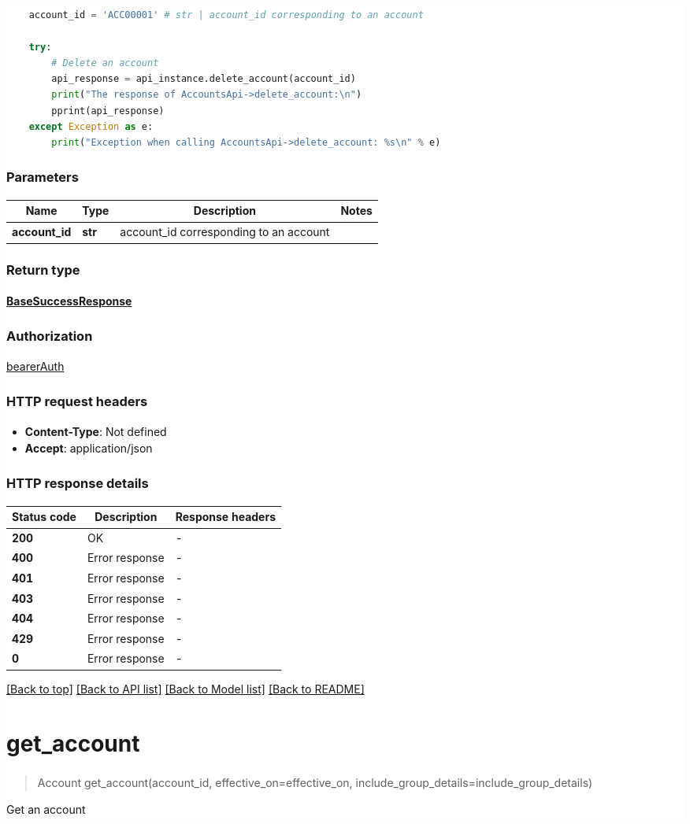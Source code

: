 ```python
    account_id = 'ACC00001' # str | account_id corresponding to an account

    try:
        # Delete an account
        api_response = api_instance.delete_account(account_id)
        print("The response of AccountsApi->delete_account:\n")
        pprint(api_response)
    except Exception as e:
        print("Exception when calling AccountsApi->delete_account: %s\n" % e)
```



### Parameters


Name | Type | Description  | Notes
------------- | ------------- | ------------- | -------------
 **account_id** | **str**| account_id corresponding to an account | 

### Return type

[**BaseSuccessResponse**](BaseSuccessResponse.md)

### Authorization

[bearerAuth](../README.md#bearerAuth)

### HTTP request headers

 - **Content-Type**: Not defined
 - **Accept**: application/json

### HTTP response details

| Status code | Description | Response headers |
|-------------|-------------|------------------|
**200** | OK |  -  |
**400** | Error response |  -  |
**401** | Error response |  -  |
**403** | Error response |  -  |
**404** | Error response |  -  |
**429** | Error response |  -  |
**0** | Error response |  -  |

[[Back to top]](#) [[Back to API list]](../README.md#documentation-for-api-endpoints) [[Back to Model list]](../README.md#documentation-for-models) [[Back to README]](../README.md)

# **get_account**
> Account get_account(account_id, effective_on=effective_on, include_group_details=include_group_details)

Get an account
